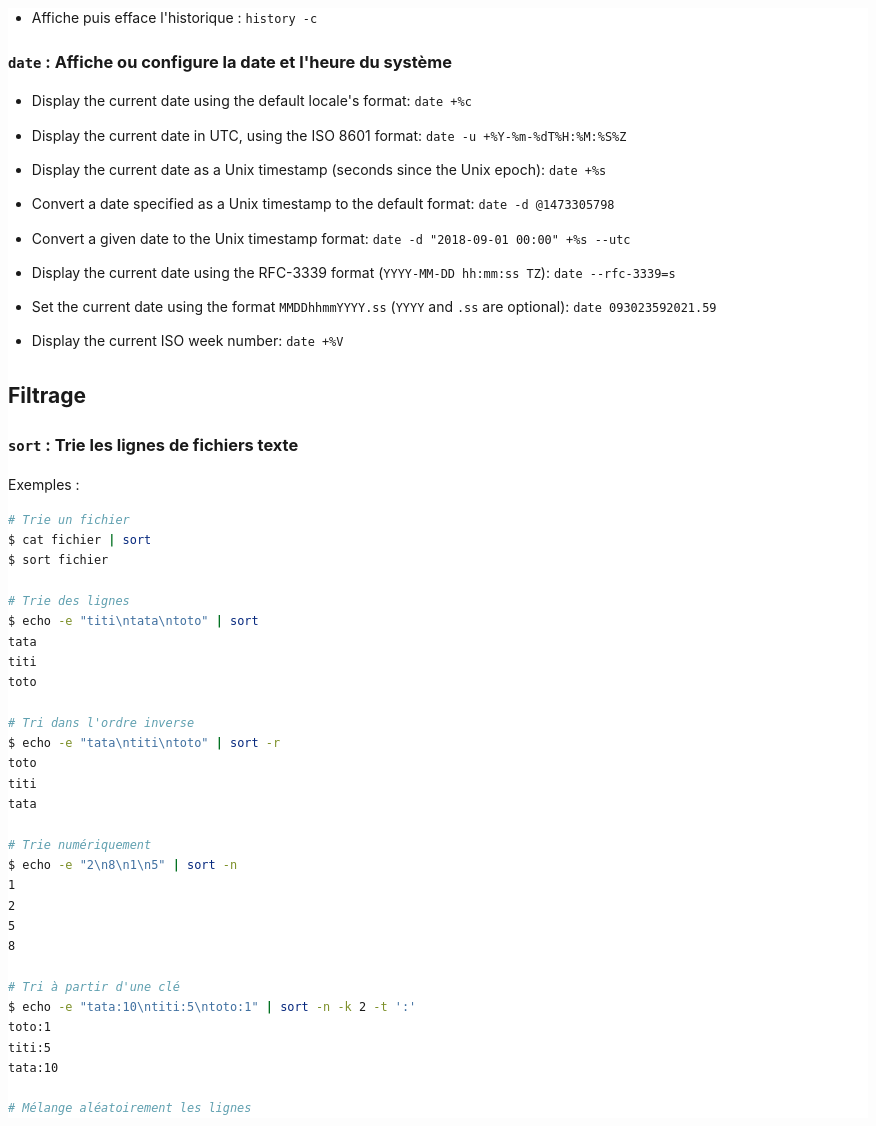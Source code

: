   - Affiche puis efface l'historique :
    `history -c`

### `date` : Affiche ou configure la date et l'heure du système

  - Display the current date using the default locale's format:
    `date +%c`

  - Display the current date in UTC, using the ISO 8601 format:
    `date -u +%Y-%m-%dT%H:%M:%S%Z`

  - Display the current date as a Unix timestamp (seconds since the Unix epoch):
    `date +%s`

  - Convert a date specified as a Unix timestamp to the default format:
    `date -d @1473305798`

  - Convert a given date to the Unix timestamp format:
    `date -d "2018-09-01 00:00" +%s --utc`

  - Display the current date using the RFC-3339 format (`YYYY-MM-DD hh:mm:ss TZ`):
    `date --rfc-3339=s`

  - Set the current date using the format `MMDDhhmmYYYY.ss` (`YYYY` and `.ss` are optional):
    `date 093023592021.59`

  - Display the current ISO week number:
    `date +%V`

## Filtrage

### `sort` : Trie les lignes de fichiers texte

Exemples :

```sh
# Trie un fichier
$ cat fichier | sort
$ sort fichier

# Trie des lignes
$ echo -e "titi\ntata\ntoto" | sort
tata
titi
toto

# Tri dans l'ordre inverse
$ echo -e "tata\ntiti\ntoto" | sort -r
toto
titi
tata

# Trie numériquement
$ echo -e "2\n8\n1\n5" | sort -n
1
2
5
8

# Tri à partir d'une clé
$ echo -e "tata:10\ntiti:5\ntoto:1" | sort -n -k 2 -t ':'
toto:1
titi:5
tata:10

# Mélange aléatoirement les lignes
```